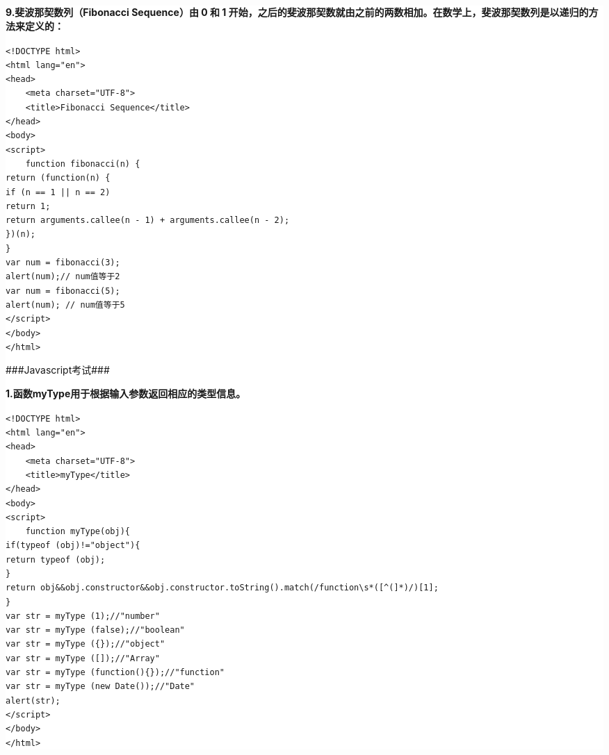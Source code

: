 

**9.斐波那契数列（Fibonacci Sequence）由 0 和 1 开始，之后的斐波那契数就由之前的两数相加。在数学上，斐波那契数列是以递归的方法来定义的：**

    <!DOCTYPE html>
    <html lang="en">
    <head>
    	<meta charset="UTF-8">
    	<title>Fibonacci Sequence</title>
    </head>
    <body>
    <script>
    	function fibonacci(n) { 
    return (function(n) { 
    if (n == 1 || n == 2) 
    return 1;
    return arguments.callee(n - 1) + arguments.callee(n - 2);
    })(n);
    } 
    var num = fibonacci(3);
    alert(num);// num值等于2
    var num = fibonacci(5);
    alert(num); // num值等于5
    </script>
    </body>
    </html>


###Javascript考试###

**1.函数myType用于根据输入参数返回相应的类型信息。**

    <!DOCTYPE html>
    <html lang="en">
    <head>
    	<meta charset="UTF-8">
    	<title>myType</title>
    </head>
    <body>
    <script>
    	function myType(obj){
    if(typeof (obj)!="object"){
    return typeof (obj);
    }
    return obj&&obj.constructor&&obj.constructor.toString().match(/function\s*([^(]*)/)[1];
    }
    var str = myType (1);//"number"
    var str = myType (false);//"boolean"
    var str = myType ({});//"object"
    var str = myType ([]);//"Array"
    var str = myType (function(){});//"function"
    var str = myType (new Date());//"Date"
    alert(str);
    </script>
    </body>
    </html>
